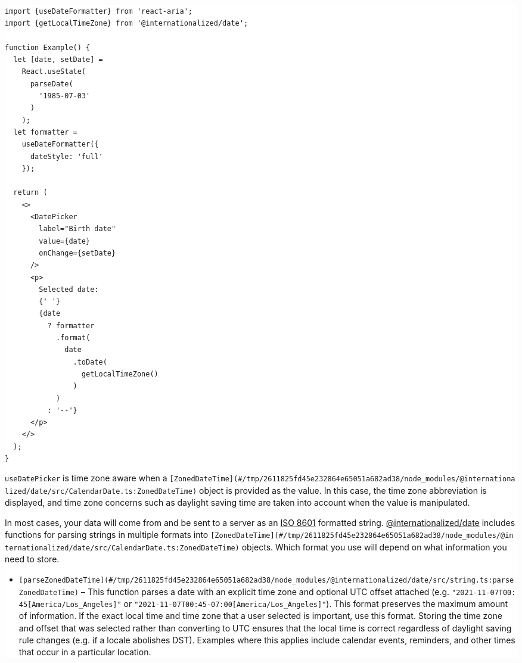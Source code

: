 ```
import {useDateFormatter} from 'react-aria';
import {getLocalTimeZone} from '@internationalized/date';

function Example() {
  let [date, setDate] =
    React.useState(
      parseDate(
        '1985-07-03'
      )
    );
  let formatter =
    useDateFormatter({
      dateStyle: 'full'
    });

  return (
    <>
      <DatePicker
        label="Birth date"
        value={date}
        onChange={setDate}
      />
      <p>
        Selected date:
        {' '}
        {date
          ? formatter
            .format(
              date
                .toDate(
                  getLocalTimeZone()
                )
            )
          : '--'}
      </p>
    </>
  );
}
```

`useDatePicker` is time zone aware when a `[ZonedDateTime](#/tmp/2611825fd45e232864e65051a682ad38/node_modules/@internationalized/date/src/CalendarDate.ts:ZonedDateTime)` object is provided as the value. In this case, the time zone abbreviation is displayed, and time zone concerns such as daylight saving time are taken into account when the value is manipulated.

In most cases, your data will come from and be sent to a server as an [ISO 8601](https://en.wikipedia.org/wiki/ISO_8601) formatted string. [@internationalized/date](https://react-spectrum.adobe.com/internationalized/date/) includes functions for parsing strings in multiple formats into `[ZonedDateTime](#/tmp/2611825fd45e232864e65051a682ad38/node_modules/@internationalized/date/src/CalendarDate.ts:ZonedDateTime)` objects. Which format you use will depend on what information you need to store.

-   `[parseZonedDateTime](#/tmp/2611825fd45e232864e65051a682ad38/node_modules/@internationalized/date/src/string.ts:parseZonedDateTime)` – This function parses a date with an explicit time zone and optional UTC offset attached (e.g. `"2021-11-07T00:45[America/Los_Angeles]"` or `"2021-11-07T00:45-07:00[America/Los_Angeles]"`). This format preserves the maximum amount of information. If the exact local time and time zone that a user selected is important, use this format. Storing the time zone and offset that was selected rather than converting to UTC ensures that the local time is correct regardless of daylight saving rule changes (e.g. if a locale abolishes DST). Examples where this applies include calendar events, reminders, and other times that occur in a particular location.